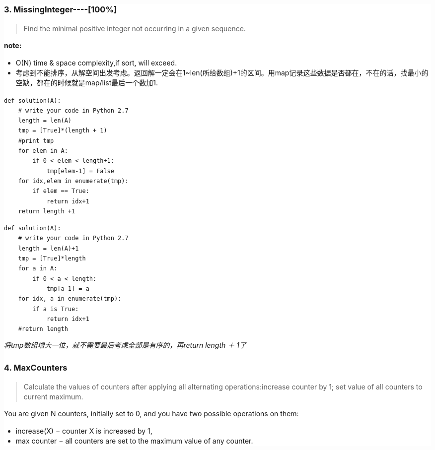 
<h3 id = "1.4.3">
3. MissingInteger----[100%]
</h3>


> Find the minimal positive integer not occurring in a given sequence.

**note:**

- O(N) time & space complexity,if sort, will exceed.
- 考虑到不能排序，从解空间出发考虑。返回解一定会在1~len(所给数组)+1的区间。用map记录这些数据是否都在，不在的话，找最小的空缺，都在的时候就是map/list最后一个数加1.

```
def solution(A):
    # write your code in Python 2.7
    length = len(A)
    tmp = [True]*(length + 1)
    #print tmp
    for elem in A:
        if 0 < elem < length+1:
            tmp[elem-1] = False
    for idx,elem in enumerate(tmp):
        if elem == True:
            return idx+1
    return length +1
```

```
def solution(A):
    # write your code in Python 2.7
    length = len(A)+1
    tmp = [True]*length
    for a in A:
        if 0 < a < length:
            tmp[a-1] = a
    for idx, a in enumerate(tmp):
        if a is True:
            return idx+1
    #return length

```
*将tmp数组增大一位，就不需要最后考虑全部是有序的，再return length ＋ 1了*

<h3 id = "1.4.4">
4. MaxCounters
</h3>


> Calculate the values of counters after applying all alternating operations:increase counter by 1; set value of all counters to current maximum.


You are given N counters, initially set to 0, and you have two possible operations on them:

- increase(X) − counter X is increased by 1,
- max counter − all counters are set to the maximum value of any counter.
